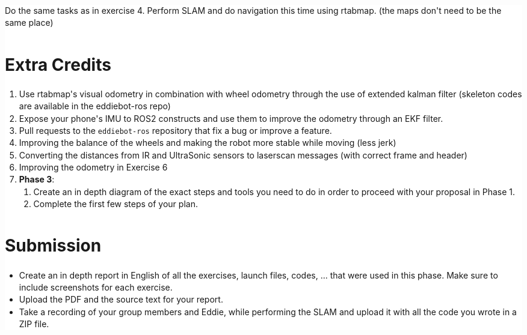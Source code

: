 Do the same tasks as in exercise 4. Perform SLAM and do navigation this time using rtabmap. (the maps don't need to be the same place)

# Extra Credits
1) Use rtabmap's visual odometry in combination with wheel odometry through the use of extended kalman filter (skeleton codes are available in the eddiebot-ros repo)
2) Expose your phone's IMU to ROS2 constructs and use them to improve the odometry through an EKF filter.
3) Pull requests to the `eddiebot-ros` repository that fix a bug or improve a feature.
4) Improving the balance of the wheels and making the robot more stable while moving (less jerk)
5) Converting the distances from IR and UltraSonic sensors to laserscan messages (with correct frame and header)
6) Improving the odometry in Exercise 6
7) **Phase 3**: 
	1) Create an in depth diagram of the exact steps and tools you need to do in order to proceed with your proposal in Phase 1.
	2) Complete the first few steps of your plan.

# Submission
* Create an in depth report in English  of all the exercises, launch files, codes, ... that were used in this phase. Make sure to include screenshots for each exercise.
* Upload the PDF and the source text for your report.
* Take a recording of your group members and Eddie, while performing the SLAM and upload it with all the code you wrote in a ZIP file.